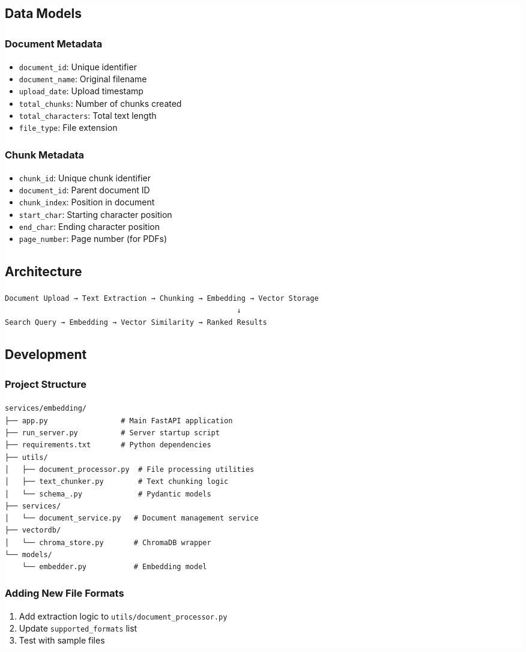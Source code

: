 ## Data Models

### Document Metadata
- `document_id`: Unique identifier
- `document_name`: Original filename
- `upload_date`: Upload timestamp
- `total_chunks`: Number of chunks created
- `total_characters`: Total text length
- `file_type`: File extension

### Chunk Metadata
- `chunk_id`: Unique chunk identifier
- `document_id`: Parent document ID
- `chunk_index`: Position in document
- `start_char`: Starting character position
- `end_char`: Ending character position
- `page_number`: Page number (for PDFs)

## Architecture

```
Document Upload → Text Extraction → Chunking → Embedding → Vector Storage
                                                      ↓
Search Query → Embedding → Vector Similarity → Ranked Results
```

## Development

### Project Structure
```
services/embedding/
├── app.py                 # Main FastAPI application
├── run_server.py          # Server startup script
├── requirements.txt       # Python dependencies
├── utils/
│   ├── document_processor.py  # File processing utilities
│   ├── text_chunker.py        # Text chunking logic
│   └── schema_.py             # Pydantic models
├── services/
│   └── document_service.py   # Document management service
├── vectordb/
│   └── chroma_store.py       # ChromaDB wrapper
└── models/
    └── embedder.py           # Embedding model
```

### Adding New File Formats

1. Add extraction logic to `utils/document_processor.py`
2. Update `supported_formats` list
3. Test with sample files
